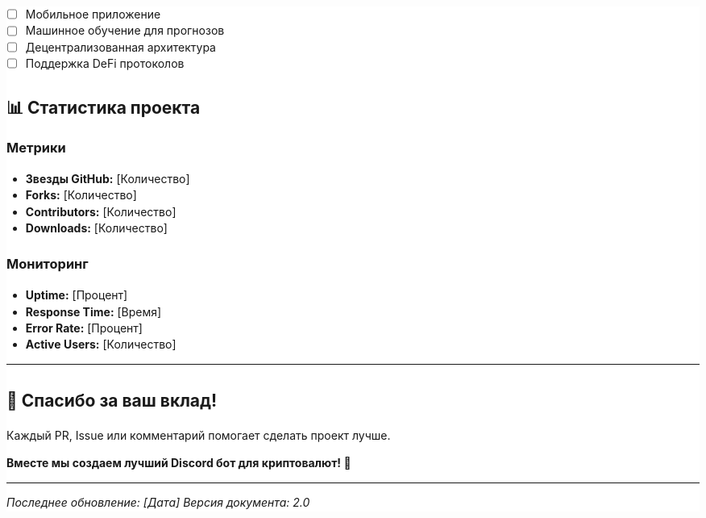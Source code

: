 - [ ] Мобильное приложение
- [ ] Машинное обучение для прогнозов
- [ ] Децентрализованная архитектура
- [ ] Поддержка DeFi протоколов

## 📊 Статистика проекта

### Метрики

- **Звезды GitHub:** [Количество]
- **Forks:** [Количество]
- **Contributors:** [Количество]
- **Downloads:** [Количество]

### Мониторинг

- **Uptime:** [Процент]
- **Response Time:** [Время]
- **Error Rate:** [Процент]
- **Active Users:** [Количество]

---

## 🎉 Спасибо за ваш вклад!

Каждый PR, Issue или комментарий помогает сделать проект лучше.

**Вместе мы создаем лучший Discord бот для криптовалют! 🚀**

---

_Последнее обновление: [Дата]_ _Версия документа: 2.0_
